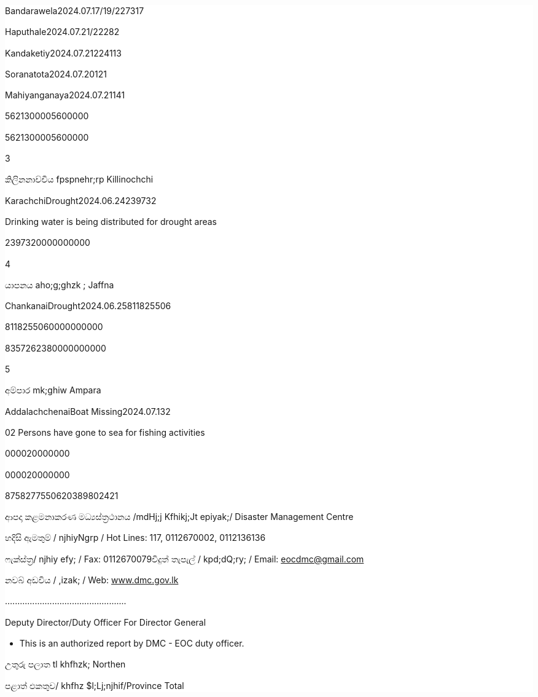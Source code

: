 Bandarawela2024.07.17/19/227317

Haputhale2024.07.21/22282

Kandaketiy2024.07.21224113

Soranatota2024.07.20121

Mahiyanganaya2024.07.21141

5621300005600000

5621300005600000

3

කිලිනනාච්චිය fpspnehr;rp Killinochchi

KarachchiDrought2024.06.24239732

Drinking water is being distributed for drought areas

2397320000000000

4

යාපනය aho;g;ghzk ; Jaffna

ChankanaiDrought2024.06.25811825506

8118255060000000000

8357262380000000000

5

අම්පාර mk;ghiw Ampara

AddalachchenaiBoat Missing2024.07.132

02 Persons have gone to sea for fishing activities

000020000000

000020000000

8758277550620389802421

ආපදා කළමනාකරණ මධ්‍යස්ත්‍රථානය /mdHj;j Kfhikj;Jt epiyak;/ Disaster Management Centre

හදිසි ඇමතුම් / njhiyNgrp / Hot Lines: 117, 0112670002, 0112136136

ෆැක්ස්ත්‍ර/ njhiy efy; / Fax: 0112670079විදුත් තැපැල් / kpd;dQ;ry; / Email: eocdmc@gmail.com

නවබ් අඩවිය / ,izak; / Web: www.dmc.gov.lk

…..............................................

Deputy Director/Duty Officer For Director General

* This is an authorized report by DMC - EOC duty officer.

උතුරු පලාත tl khfhzk; Northen

පළාත් ඵකතුව/ khfhz $l;Lj;njhif/Province Total
